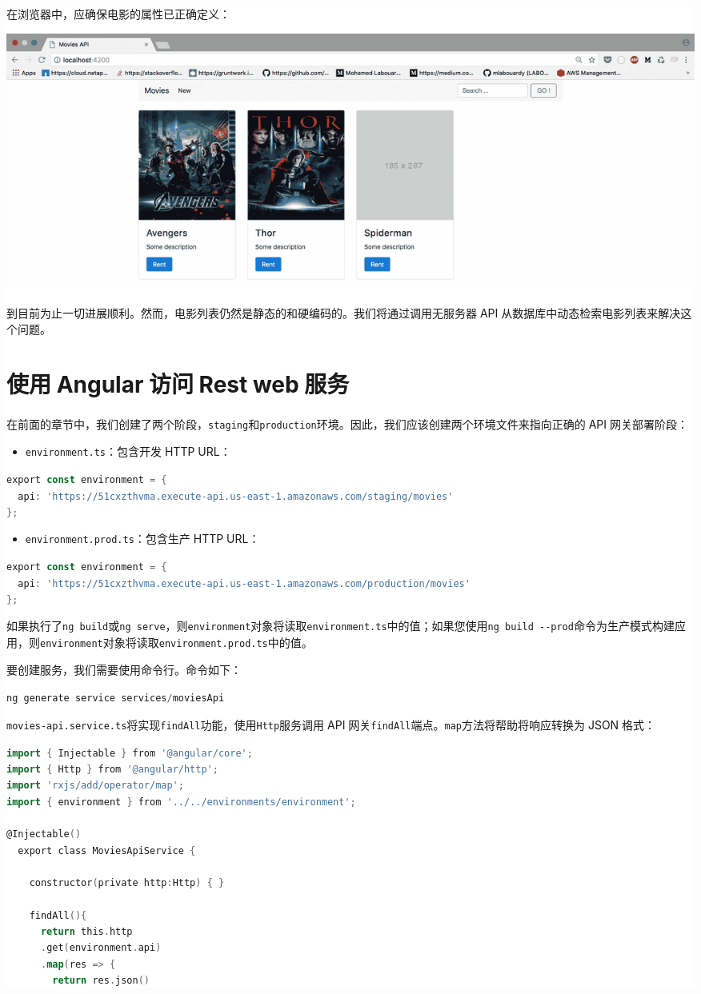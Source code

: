 在浏览器中，应确保电影的属性已正确定义：

![](img/630275ba-4d91-40d0-a0d8-d402270dc7c9.png)

到目前为止一切进展顺利。然而，电影列表仍然是静态的和硬编码的。我们将通过调用无服务器 API 从数据库中动态检索电影列表来解决这个问题。

# 使用 Angular 访问 Rest web 服务

在前面的章节中，我们创建了两个阶段，`staging`和`production`环境。因此，我们应该创建两个环境文件来指向正确的 API 网关部署阶段：

*   `environment.ts`：包含开发 HTTP URL：

```go
export const environment = {
  api: 'https://51cxzthvma.execute-api.us-east-1.amazonaws.com/staging/movies'
};
```

*   `environment.prod.ts`：包含生产 HTTP URL：

```go
export const environment = {
  api: 'https://51cxzthvma.execute-api.us-east-1.amazonaws.com/production/movies'
};
```

如果执行了`ng build`或`ng serve`，则`environment`对象将读取`environment.ts`中的值；如果您使用`ng build --prod`命令为生产模式构建应用，则`environment`对象将读取`environment.prod.ts`中的值。

要创建服务，我们需要使用命令行。命令如下：

```go
ng generate service services/moviesApi
```

`movies-api.service.ts`将实现`findAll`功能，使用`Http`服务调用 API 网关`findAll`端点。`map`方法将帮助将响应转换为 JSON 格式：

```go
import { Injectable } from '@angular/core';
import { Http } from '@angular/http';
import 'rxjs/add/operator/map';
import { environment } from '../../environments/environment';

@Injectable()
  export class MoviesApiService {

    constructor(private http:Http) { }

    findAll(){
      return this.http
      .get(environment.api)
      .map(res => {
        return res.json()
```